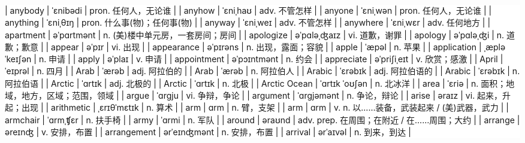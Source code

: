 | anybody | ˈɛnibədi | pron. 任何人，无论谁 |
| anyhow | ˈɛniˌhaʊ | adv. 不管怎样 |
| anyone | ˈɛniˌwən | pron. 任何人，无论谁 |
| anything | ˈɛniˌθɪŋ | pron. 什么事(物)；任何事(物) |
| anyway | ˈɛniˌweɪ | adv. 不管怎样 |
| anywhere | ˈɛniˌwɛr | adv. 任何地方 |
| apartment | əˈpɑrtmənt | n. (美)楼中单元房，一套房间；房间 |
| apologize | əˈpɑləˌʤaɪz | vi. 道歉，谢罪 |
| apology | əˈpɑləˌʤi | n. 道歉；歉意 |
| appear | əˈpɪr | vi. 出现 |
| appearance | əˈpɪrəns | n. 出现，露面；容貌 |
| apple | ˈæpəl | n. 苹果 |
| application | ˌæpləˈkeɪʃən | n. 申请 |
| apply | əˈplaɪ | v. 申请 |
| appointment | əˈpɔɪntmənt | n. 约会 |
| appreciate | əˈpriʃiˌeɪt | v. 欣赏；感激 |
| April | ˈeɪprəl | n. 四月 |
| Arab | ˈærəb | adj. 阿拉伯的 |
| Arab | ˈærəb | n. 阿拉伯人 |
| Arabic | ˈɛrəbɪk | adj. 阿拉伯语的 |
| Arabic | ˈɛrəbɪk | n. 阿拉伯语 |
| Arctic | ˈɑrtɪk | adj. 北极的 |
| Arctic | ˈɑrtɪk | n. 北极 |
| Arctic Ocean | ˈɑrtɪk ˈoʊʃən | n. 北冰洋 |
| area | ˈɛriə | n. 面积；地域，地方，区域；范围，领域 |
| argue | ˈɑrgju | vi. 争辩，争论 |
| argument | ˈɑrgjəmənt | n. 争论，辩论 |
| arise | əraɪz | vi. 起来，升起；出现 |
| arithmetic | ˌɛrɪθˈmɛtɪk | n. 算术 |
| arm | ɑrm | n. 臂，支架 |
| arm | ɑrm | v.   n. 以……装备，武装起来 / (美)武器，武力 |
| armchair | ˈɑrmˌʧɛr | n. 扶手椅 |
| army | ˈɑrmi | n. 军队 |
| around | əraʊnd | adv.   prep. 在周围；在附近 / 在……周围；大约 |
| arrange | əreɪnʤ | v. 安排，布置 |
| arrangement | ərˈeɪnʤmənt | n. 安排，布置 |
| arrival | ərˈaɪvəl | n. 到来，到达 |